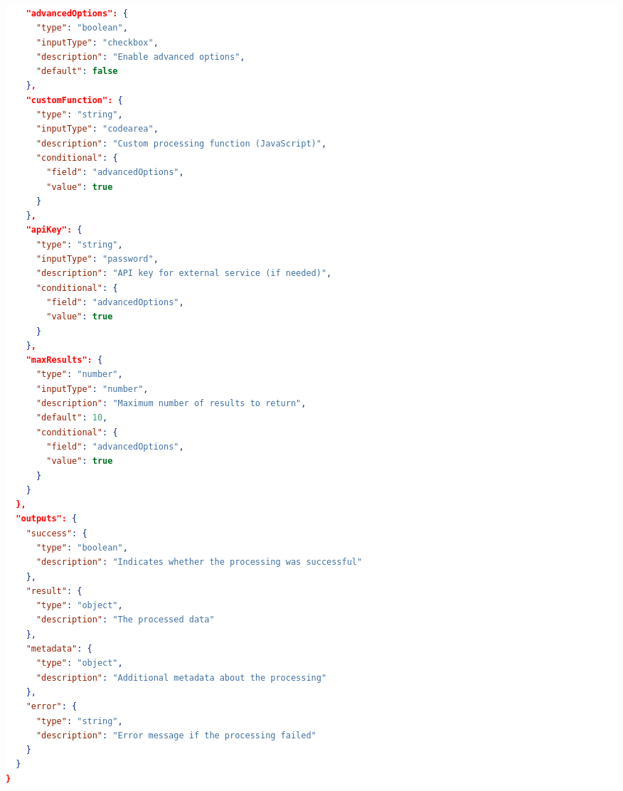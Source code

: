 ```json
    "advancedOptions": {
      "type": "boolean",
      "inputType": "checkbox",
      "description": "Enable advanced options",
      "default": false
    },
    "customFunction": {
      "type": "string",
      "inputType": "codearea",
      "description": "Custom processing function (JavaScript)",
      "conditional": {
        "field": "advancedOptions",
        "value": true
      }
    },
    "apiKey": {
      "type": "string",
      "inputType": "password",
      "description": "API key for external service (if needed)",
      "conditional": {
        "field": "advancedOptions",
        "value": true
      }
    },
    "maxResults": {
      "type": "number",
      "inputType": "number",
      "description": "Maximum number of results to return",
      "default": 10,
      "conditional": {
        "field": "advancedOptions",
        "value": true
      }
    }
  },
  "outputs": {
    "success": {
      "type": "boolean",
      "description": "Indicates whether the processing was successful"
    },
    "result": {
      "type": "object",
      "description": "The processed data"
    },
    "metadata": {
      "type": "object",
      "description": "Additional metadata about the processing"
    },
    "error": {
      "type": "string",
      "description": "Error message if the processing failed"
    }
  }
}
```
